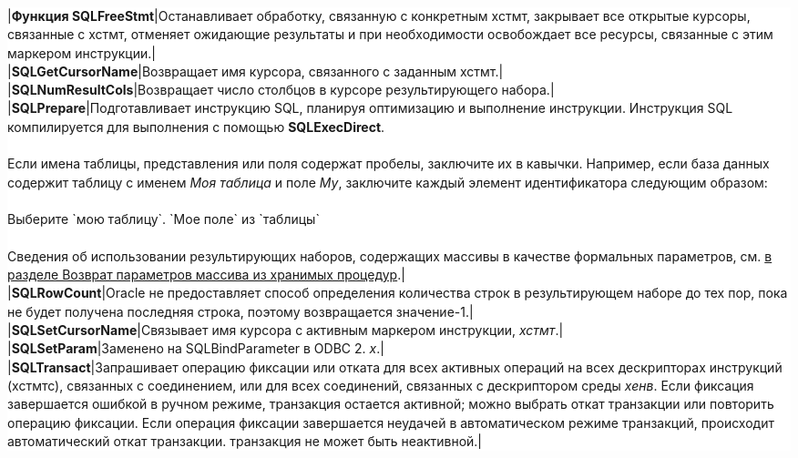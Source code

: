 |**Функция SQLFreeStmt**|Останавливает обработку, связанную с конкретным хстмт, закрывает все открытые курсоры, связанные с хстмт, отменяет ожидающие результаты и при необходимости освобождает все ресурсы, связанные с этим маркером инструкции.|  
|**SQLGetCursorName**|Возвращает имя курсора, связанного с заданным хстмт.|  
|**SQLNumResultCols**|Возвращает число столбцов в курсоре результирующего набора.|  
|**SQLPrepare**|Подготавливает инструкцию SQL, планируя оптимизацию и выполнение инструкции. Инструкция SQL компилируется для выполнения с помощью **SQLExecDirect**.<br /><br /> Если имена таблицы, представления или поля содержат пробелы, заключите их в кавычки. Например, если база данных содержит таблицу с именем *Моя таблица* и поле *My*, заключите каждый элемент идентификатора следующим образом:<br /><br /> Выберите \`мою таблицу\`. \`Мое поле\` из \`таблицы\`<br /><br /> Сведения об использовании результирующих наборов, содержащих массивы в качестве формальных параметров, см. [в разделе Возврат параметров массива из хранимых процедур](../../odbc/microsoft/returning-array-parameters-from-stored-procedures.md).|  
|**SQLRowCount**|Oracle не предоставляет способ определения количества строк в результирующем наборе до тех пор, пока не будет получена последняя строка, поэтому возвращается значение-1.|  
|**SQLSetCursorName**|Связывает имя курсора с активным маркером инструкции, *хстмт*.|  
|**SQLSetParam**|Заменено на SQLBindParameter в ODBC 2. *x*.|  
|**SQLTransact**|Запрашивает операцию фиксации или отката для всех активных операций на всех дескрипторах инструкций (хстмтс), связанных с соединением, или для всех соединений, связанных с дескриптором среды *хенв*. Если фиксация завершается ошибкой в ручном режиме, транзакция остается активной; можно выбрать откат транзакции или повторить операцию фиксации. Если операция фиксации завершается неудачей в автоматическом режиме транзакций, происходит автоматический откат транзакции. транзакция не может быть неактивной.|
